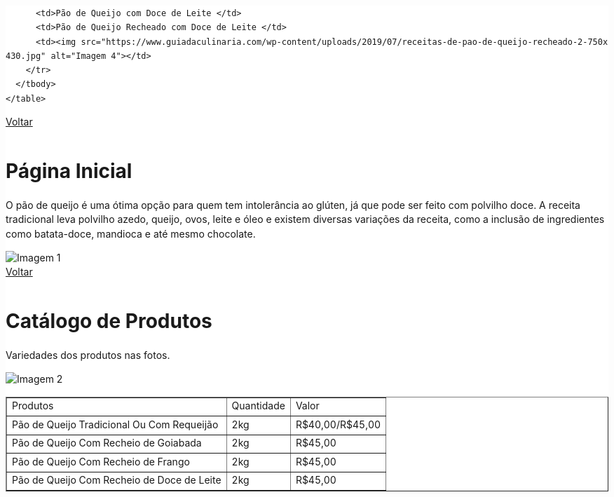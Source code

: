           <td>Pão de Queijo com Doce de Leite </td>
          <td>Pão de Queijo Recheado com Doce de Leite </td>
          <td><img src="https://www.guiadaculinaria.com/wp-content/uploads/2019/07/receitas-de-pao-de-queijo-recheado-2-750x430.jpg" alt="Imagem 4"></td>
        </tr>
      </tbody>
    </table>
  </div>
</div>
  
  
  <div data-role="page" id="page1">
    <div data-role="header" data-position="fixed">
      <a href="#home" data-icon="back" data-rel="back">Voltar</a>
      <h1>Página Inicial</h1>
    </div>
    <div data-role="main" class="ui-content">
      <p>O pão de queijo é uma ótima opção para quem tem intolerância ao glúten, já que pode ser feito com polvilho doce. A receita tradicional leva polvilho azedo, queijo, ovos, leite e óleo e existem diversas variações da receita, como a inclusão de ingredientes como batata-doce, mandioca e até mesmo chocolate.</p>
      <img src="imag 1.jpg" alt="Imagem 1">
    </div>
  </div>
  
  
  <div data-role="page" id="page2">
    <div data-role="header" data-position="fixed">
      <a href="#home" data-icon="back" data-rel="back">Voltar</a>
      <h1>Catálogo de Produtos</h1>
    </div>
    <div data-role="main" class="ui-content">
      <p>Variedades dos produtos nas fotos.</p>
      <img src="https://paodequeijoecia.com.br/wp-content/uploads/2020/01/paodequeijorecheado-01.png" alt="Imagem 2">
    </div>
   <table border="1">
    <tr>
        <td>Produtos</td>
        <td>Quantidade</td>
        <td>Valor</td>
    </tr>
    <tr>
        <td>Pão de Queijo Tradicional Ou Com Requeijão</td>
        <td>2kg</td>
        <td>R$40,00/R$45,00</td>
    </tr>
    <tr>
        <td>Pão de Queijo Com Recheio de Goiabada</td>
        <td>2kg</td>
        <td>R$45,00</td>
    </tr>
    <tr>
        <td>Pão de Queijo Com Recheio de Frango</td>
        <td>2kg</td>
        <td>R$45,00</td>
      </tr>
     <tr>
        <td>Pão de Queijo Com Recheio de Doce de Leite</td>
        <td>2kg</td>
        <td>R$45,00</td>
      </tr>
</table>
   </div>
  